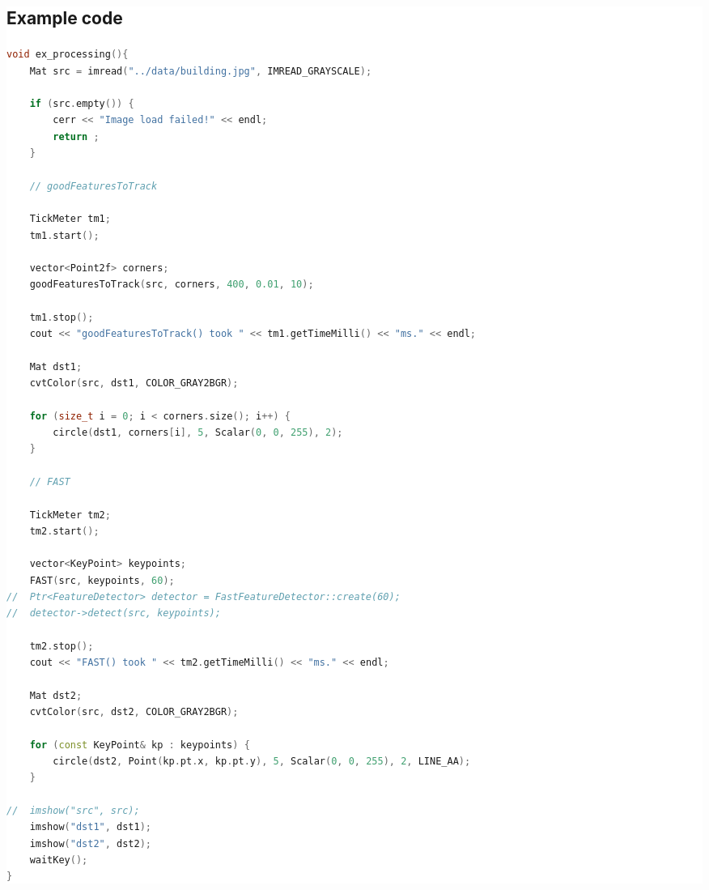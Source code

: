 ## Example code

```cpp
void ex_processing(){
	Mat src = imread("../data/building.jpg", IMREAD_GRAYSCALE);

	if (src.empty()) {
		cerr << "Image load failed!" << endl;
		return ;
	}

	// goodFeaturesToTrack

	TickMeter tm1;
	tm1.start();

	vector<Point2f> corners;
	goodFeaturesToTrack(src, corners, 400, 0.01, 10);

	tm1.stop();
	cout << "goodFeaturesToTrack() took " << tm1.getTimeMilli() << "ms." << endl;

	Mat dst1;
	cvtColor(src, dst1, COLOR_GRAY2BGR);

	for (size_t i = 0; i < corners.size(); i++) {
		circle(dst1, corners[i], 5, Scalar(0, 0, 255), 2);
	}

	// FAST

	TickMeter tm2;
	tm2.start();

	vector<KeyPoint> keypoints;
	FAST(src, keypoints, 60);
//	Ptr<FeatureDetector> detector = FastFeatureDetector::create(60);
//	detector->detect(src, keypoints);

	tm2.stop();
	cout << "FAST() took " << tm2.getTimeMilli() << "ms." << endl;

	Mat dst2;
	cvtColor(src, dst2, COLOR_GRAY2BGR);

	for (const KeyPoint& kp : keypoints) {
		circle(dst2, Point(kp.pt.x, kp.pt.y), 5, Scalar(0, 0, 255), 2, LINE_AA);
	}

//	imshow("src", src);
	imshow("dst1", dst1);
	imshow("dst2", dst2);
	waitKey();
}
```
